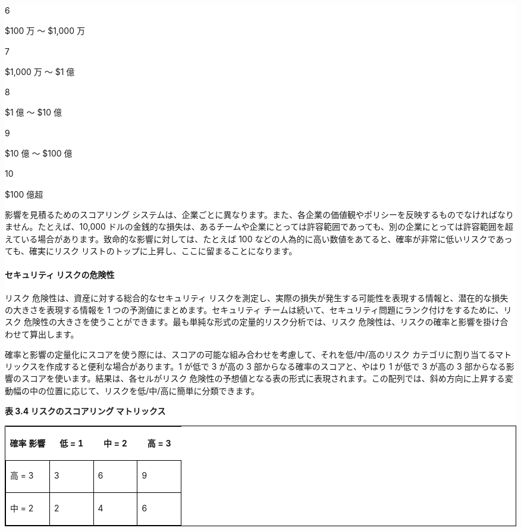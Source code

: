 <td style="border:1px solid black;"><p>6</p></td>
<td style="border:1px solid black;"><p>$100 万 ～ $1,000 万</p></td>
</tr>
<tr class="odd">
<td style="border:1px solid black;"><p>7</p></td>
<td style="border:1px solid black;"><p>$1,000 万 ～ $1 億</p></td>
</tr>
<tr class="even">
<td style="border:1px solid black;"><p>8</p></td>
<td style="border:1px solid black;"><p>$1 億 ～ $10 億</p></td>
</tr>
<tr class="odd">
<td style="border:1px solid black;"><p>9</p></td>
<td style="border:1px solid black;"><p>$10 億 ～ $100 億</p></td>
</tr>
<tr class="even">
<td style="border:1px solid black;"><p>10</p></td>
<td style="border:1px solid black;"><p>$100 億超</p></td>
</tr>
</tbody>
</table>
  
影響を見積るためのスコアリング システムは、企業ごとに異なります。また、各企業の価値観やポリシーを反映するものでなければなりません。たとえば、10,000 ドルの金銭的な損失は、あるチームや企業にとっては許容範囲であっても、別の企業にとっては許容範囲を超えている場合があります。致命的な影響に対しては、たとえば 100 などの人為的に高い数値をあてると、確率が非常に低いリスクであっても、確実にリスク リストのトップに上昇し、ここに留まることになります。
  
#### セキュリティ リスクの危険性
  
リスク 危険性は、資産に対する総合的なセキュリティ リスクを測定し、実際の損失が発生する可能性を表現する情報と、潜在的な損失の大きさを表現する情報を 1 つの予測値にまとめます。セキュリティ チームは続いて、セキュリティ問題にランク付けをするために、リスク 危険性の大きさを使うことができます。最も単純な形式の定量的リスク分析では、リスク 危険性は、リスクの確率と影響を掛け合わせて算出します。
  
確率と影響の定量化にスコアを使う際には、スコアの可能な組み合わせを考慮して、それを低/中/高のリスク カテゴリに割り当てるマトリックスを作成すると便利な場合があります。1 が低で 3 が高の 3 部からなる確率のスコアと、やはり 1 が低で 3 が高の 3 部からなる影響のスコアを使います。結果は、各セルがリスク 危険性の予想値となる表の形式に表現されます。この配列では、斜め方向に上昇する変動幅の中の位置に応じて、リスクを低/中/高に簡単に分類できます。
  
**表 3.4 リスクのスコアリング マトリックス**

<p> </p>
<table style="border:1px solid black;">
<colgroup>
<col width="25%" />
<col width="25%" />
<col width="25%" />
<col width="25%" />
</colgroup>
<thead>
<tr class="header">
<th><p>確率 影響</p></th>
<th><p>低 = 1</p></th>
<th><p>中 = 2</p></th>
<th><p>高 = 3</p></th>
</tr>
</thead>
<tbody>
<tr class="odd">
<td style="border:1px solid black;"><p>高 = 3</p></td>
<td style="border:1px solid black;"><p>3</p></td>
<td style="border:1px solid black;"><p>6</p></td>
<td style="border:1px solid black;"><p>9</p></td>
</tr>
<tr class="even">
<td style="border:1px solid black;"><p>中 = 2</p></td>
<td style="border:1px solid black;"><p>2</p></td>
<td style="border:1px solid black;"><p>4</p></td>
<td style="border:1px solid black;"><p>6</p></td>
</tr>